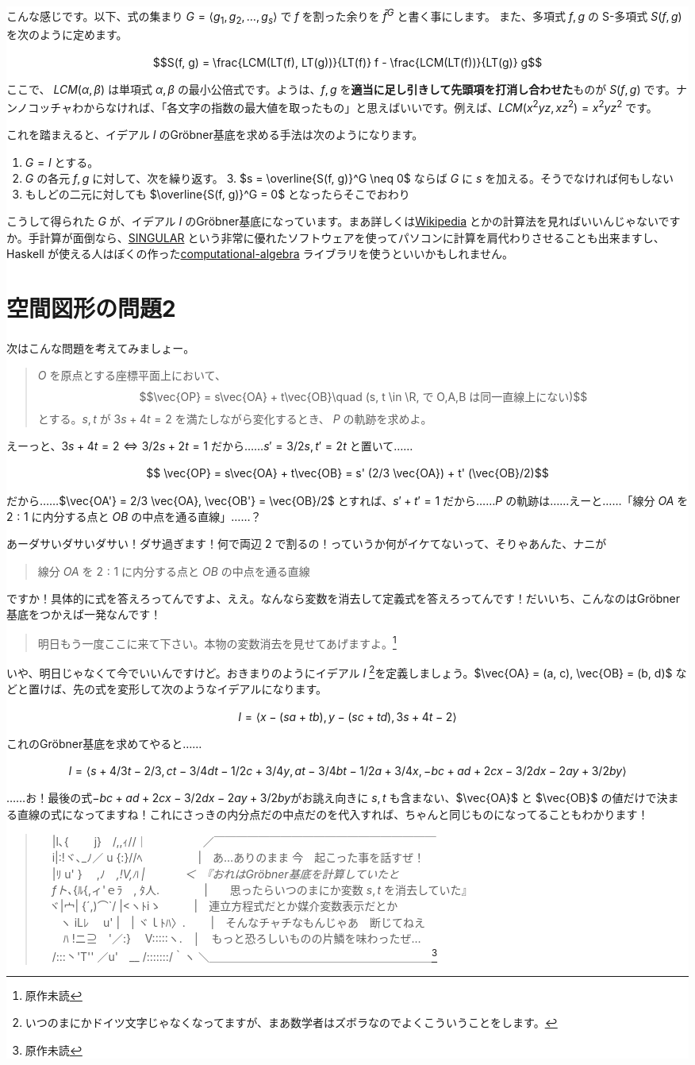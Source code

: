こんな感じです。以下、式の集まり $G = \langle g_1, g_2, \dots, g_s\rangle$ で $f$ を割った余りを $\bar{f}^G$ と書く事にします。
また、多項式 $f, g$ の S-多項式 $S(f, g)$ を次のように定めます。

$$S(f, g) = \frac{LCM(LT(f), LT(g))}{LT(f)} f - \frac{LCM(LT(f))}{LT(g)} g$$

ここで、 $LCM(\alpha, \beta)$ は単項式 $\alpha, \beta$ の最小公倍式です。ようは、$f,g$ を**適当に足し引きして先頭項を打消し合わせた**ものが $S(f, g)$ です。ナンノコッチャわからなければ、「各文字の指数の最大値を取ったもの」と思えばいいです。例えば、$LCM(x^2yz, xz^2) = x^2yz^2$ です。

これを踏まえると、イデアル $I$ のGröbner基底を求める手法は次のようになります。

1. $G = I$ とする。
2. $G$ の各元 $f, g$ に対して、次を繰り返す。
	3. $s = \overline{S(f, g)}^G \neq 0$ ならば $G$ に $s$ を加える。そうでなければ何もしない
3. もしどの二元に対しても $\overline{S(f, g)}^G = 0$ となったらそこでおわり

こうして得られた $G$ が、イデアル $I$ のGröbner基底になっています。まあ詳しくは[Wikipedia](http://ja.wikipedia.org/wiki/%E3%82%B0%E3%83%AC%E3%83%96%E3%83%8A%E3%83%BC%E5%9F%BA%E5%BA%95) とかの計算法を見ればいいんじゃないですか。手計算が面倒なら、[SINGULAR](http://www.singular.uni-kl.de/) という非常に優れたソフトウェアを使ってパソコンに計算を肩代わりさせることも出来ますし、Haskell が使える人はぼくの作った[computational-algebra](http://hackage.haskell.org/package/computational-algebra) ライブラリを使うといいかもしれません。

空間図形の問題2
=============
次はこんな問題を考えてみましょー。

> $O$ を原点とする座標平面上において、
> $$\vec{OP} = s\vec{OA} + t\vec{OB}\quad (s, t \in \R, で O,A,B は同一直線上にない)$$
> とする。$s, t$ が $3s + 4t = 2$ を満たしながら変化するとき、 $P$ の軌跡を求めよ。

えーっと、$3s + 4t = 2 \iff 3/2 s + 2t = 1$ だから……$s' = 3/2s, t' = 2t$ と置いて……

$$ \vec{OP} = s\vec{OA} + t\vec{OB} = s' (2/3 \vec{OA}) + t' (\vec{OB}/2)$$

だから……$\vec{OA'} = 2/3 \vec{OA}, \vec{OB'} = \vec{OB}/2$ とすれば、$s' + t' = 1$ だから……$P$ の軌跡は……えーと……「線分 $OA$ を $2:1$ に内分する点と $OB$ の中点を通る直線」……？

あーダサいダサいダサい！ダサ過ぎます！何で両辺 $2$ で割るの！っていうか何がイケてないって、そりゃあんた、ナニが

> 線分 $OA$ を $2:1$ に内分する点と $OB$ の中点を通る直線

ですか！具体的に式を答えろってんですよ、ええ。なんなら変数を消去して定義式を答えろってんです！だいいち、こんなのはGröbner基底をつかえば一発なんです！

> 明日もう一度ここに来て下さい。本物の変数消去を見せてあげますよ。[^5]

いや、明日じゃなくて今でいいんですけど。おきまりのようにイデアル $I$ [^4]を定義しましょう。$\vec{OA} = (a, c), \vec{OB} = (b, d)$ などと置けば、先の式を変形して次のようなイデアルになります。

$$I = \langle x - (sa + tb), y - (sc + td), 3s + 4t - 2 \rangle $$

これのGröbner基底を求めてやると……

$$ I = \langle s + 4/3 t - 2/3 ,c t - 3/4 d t - 1/2 c + 3/4 y,a t - 3/4 b t - 1/2 a + 3/4 x,-b c + a d + 2c x - 3/2 d x - 2a y + 3/2 b y \rangle$$

……お！最後の式$-b c + a d + 2c x - 3/2 d x - 2a y + 3/2 b y$がお誂え向きに $s, t$ も含まない、$\vec{OA}$ と $\vec{OB}$ の値だけで決まる直線の式になってますね！これにさっきの内分点だの中点だのを代入すれば、ちゃんと同じものになってることもわかります！

> 　 |l､{　 　j}　/,,ｨ//｜　　　　　／￣￣￣￣￣￣￣￣￣￣￣￣￣￣￣￣￣￣￣￣  
>　 i|:!ヾ､_ﾉ／ u {:}//ﾍ　　　　　|　あ…ありのまま 今　起こった事を話すぜ！  
>　 |ﾘ u' }　 ,ﾉ　_,!V,ﾊ |　　 　 ＜　『おれはGröbner基底を計算していたと  
>　 fト､_{ﾙ{,ィ'ｅﾗ　, ﾀ人.　　　　|　　思ったらいつのまにか変数 $s, t$ を消去していた』  
>　ヾ|宀| {´,)⌒`/ |<ヽﾄiゝ　　　|　連立方程式だとか媒介変数表示だとか  
>　　ヽ iLﾚ 　u' |　| ヾｌﾄﾊ〉. 　　|　そんなチャチなもんじゃあ　断じてねえ  
>　　 ﾊ !ニ⊇　'／:} 　V:::::ヽ.　│　もっと恐ろしいものの片鱗を味わったぜ…  
>　 /:::丶'T'' ／u'　__ /:::::::/｀ヽ ＼＿＿＿＿＿＿＿＿＿＿＿＿＿＿＿＿＿＿＿＿[^6]  


[^1]: $\mathfrak{I}$ はドイツ髭文字の I です。髭文字というのはドイツの古い活字体で、殆んど廃れていた文字だったのを、第二次大戦頃にナチスがわざわざ復活させてドイツの公式な活字として使わせていたものです。数学者は中二病を拗らせた人がおおく、みんなナチスが大好きなので、よくドイツの文字を使います。
[^2]: $\mathfrak{J}$ はドイツ髭文字の J です。え？$\mathfrak{I}$ と見分けが付かないって？この二つの書体が見分けられないなんて、さては、あなた優良人種じゃありませんね！？[^3]
[^5]: 原作未読
[^6]: 原作未読
[^4]: いつのまにかドイツ文字じゃなくなってますが、まあ数学者はズボラなのでよくこういうことをします。
[^8]: 原作・アニメ未読
[^9]: 「方程式の生成するイデアル」といった場合、「その解の生成するイデアル」、つまり「左辺・右辺を移項して $=0$ の形にした多項式の生成するイデアル」を指すこととします。
[^10]: え？その因数分解はどうやったらわかるかって？たまたま知ってたんだよ答えを……。
[^11]: 原作未読
[^12]: ん？なんか今サラっとこの記事の前提を脅かすようなことを云った気がする。まあいっか。
[^7]: 一瞬です。
[^14]: 自作のライブラリではこの時点で答えがいつまでたっても返ってこなかったので Singular にやらせました。
[^15]: これは自作ライブラリでもすぐに答えが出ました ((o(^^)o))
[^16]: 僕は面倒なので maxima に解かせました。
[^17]: 原作未ｄ（ry